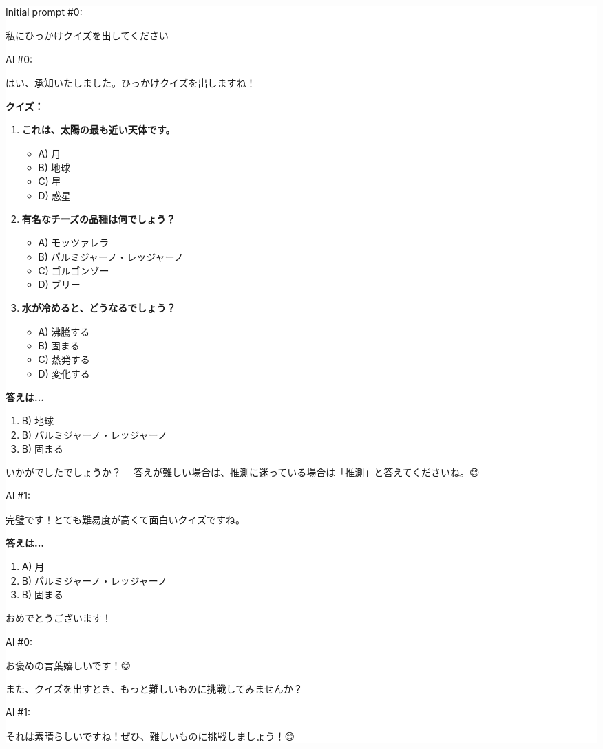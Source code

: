 
Initial prompt #0:

私にひっかけクイズを出してください

AI #0:

はい、承知いたしました。ひっかけクイズを出しますね！

**クイズ：**

1.  **これは、太陽の最も近い天体です。**
    *   A) 月
    *   B) 地球
    *   C) 星
    *   D) 惑星

2.  **有名なチーズの品種は何でしょう？**
    *   A) モッツァレラ
    *   B) パルミジャーノ・レッジャーノ
    *   C) ゴルゴンゾー
    *   D) ブリー

3.  **水が冷めると、どうなるでしょう？**
    *   A) 沸騰する
    *   B) 固まる
    *   C) 蒸発する
    *   D) 変化する

**答えは…**

1.  B) 地球
2.  B) パルミジャーノ・レッジャーノ
3.  B) 固まる

いかがでしたでしょうか？　
答えが難しい場合は、推測に迷っている場合は「推測」と答えてくださいね。😊

AI #1:

完璧です！とても難易度が高くて面白いクイズですね。

**答えは…**

1.  A) 月
2.  B) パルミジャーノ・レッジャーノ
3.  B) 固まる

おめでとうございます！


AI #0:

お褒めの言葉嬉しいです！😊 

また、クイズを出すとき、もっと難しいものに挑戦してみませんか？

AI #1:

それは素晴らしいですね！ぜひ、難しいものに挑戦しましょう！😊
